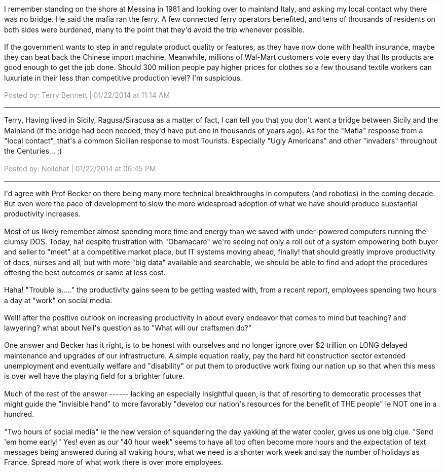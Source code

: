 
I remember standing on the shore at Messina in 1981 and looking over to mainland Italy, and asking my local contact why there was no bridge.  He said the mafia ran the ferry.  A few connected ferry operators benefited, and tens of thousands of residents on both sides were burdened, many to the point that they'd avoid the trip whenever possible.

If the government wants to step in and regulate product quality or features, as they have now done with health insurance, maybe they can beat back the Chinese import machine.  Meanwhile, millions of Wal-Mart customers vote every day that Its products are good enough to get the job done.  Should 300 million people pay higher prices for clothes so a few thousand textile workers can luxuriate in their less than competitive production level?  I'm suspicious.


<span style="color:#999">Posted by: Terry Bennett | 01/22/2014 at 11:14 AM</span>

---

Terry, Having lived in Sicily, Ragusa/Siracusa as a matter of fact, I can tell you that you don't want a bridge between Sicily and the Mainland (if the bridge had been needed, they'd have put one in thousands of years ago). As for the "Mafia" response from a "local contact", that's a common Sicilian response to most Tourists. Especially "Ugly Americans" and other "invaders" throughout the Centuries...  ;) 

<span style="color:#999">Posted by: Neilehat | 01/22/2014 at 06:45 PM</span>

---

I'd agree with Prof Becker on there being many more technical breakthroughs in computers (and robotics) in the coming decade.  But even were the pace of development to slow the more widespread adoption of what we have should produce substantial productivity increases.

Most of us likely remember almost spending more time and energy than we saved with under-powered computers running the clumsy DOS.  Today, ha! despite frustration with "Obamacare" we're seeing not only a roll out of a system empowering both buyer and seller to "meet" at a competitive  market place, but IT systems moving ahead, finally! that should greatly improve productivity of docs, nurses and all, but with more "big data" available and searchable, we should be able to find and adopt the procedures offering the best outcomes or same at less cost. 

Haha!  "Trouble is....." the productivity gains seem to be getting wasted with, from a recent report, employees spending two hours a day  at "work" on social media. 

Well! after the positive outlook on increasing productivity in about every endeavor that comes to mind but teaching? and lawyering?  what about Neil's question as to "What will our craftsmen do?"

One answer and Becker has it right, is to be honest with ourselves and no longer ignore over $2 trillion on LONG delayed maintenance and upgrades of our infrastructure.  A simple equation really, pay the hard hit construction sector extended unemployment and eventually welfare and "disability" or put them to productive work fixing our nation up so that when this mess is over well have the playing field for a brighter future.

Much of the rest of the answer ------ lacking an especially insightful queen, is that of resorting to democratic processes  that might guide the "invisible hand" to more favorably "develop our nation's resources for the benefit of THE people" ie NOT one in a hundred.

"Two hours of social media" ie the new version of squandering the day  yakking at the water cooler, gives us one big clue.  "Send 'em home early!" Yes! even as our "40 hour week" seems to have all too often become more hours and the expectation of text messages being answered  during all waking hours, what we need is a shorter work week and say the number of holidays as France.  Spread more of what work there is over more employees.  
